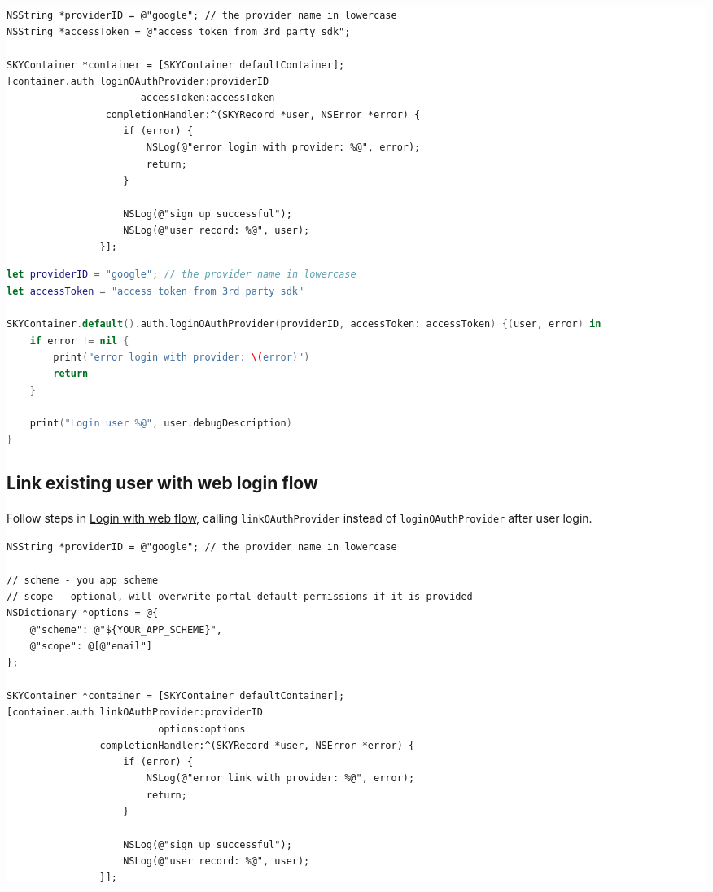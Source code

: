 ```obj-c
NSString *providerID = @"google"; // the provider name in lowercase
NSString *accessToken = @"access token from 3rd party sdk";

SKYContainer *container = [SKYContainer defaultContainer];
[container.auth loginOAuthProvider:providerID
                       accessToken:accessToken
                 completionHandler:^(SKYRecord *user, NSError *error) {
                    if (error) {
                        NSLog(@"error login with provider: %@", error);
                        return;
                    }

                    NSLog(@"sign up successful");
                    NSLog(@"user record: %@", user);
                }];
```

```swift
let providerID = "google"; // the provider name in lowercase
let accessToken = "access token from 3rd party sdk"

SKYContainer.default().auth.loginOAuthProvider(providerID, accessToken: accessToken) {(user, error) in
    if error != nil {
        print("error login with provider: \(error)")
        return
    }

    print("Login user %@", user.debugDescription)
}
```

## Link existing user with web login flow

Follow steps in [Login with web flow][login-with-web-flow], calling `linkOAuthProvider` instead of `loginOAuthProvider` after user login.

```obj-c
NSString *providerID = @"google"; // the provider name in lowercase

// scheme - you app scheme
// scope - optional, will overwrite portal default permissions if it is provided
NSDictionary *options = @{
    @"scheme": @"${YOUR_APP_SCHEME}",
    @"scope": @[@"email"]
};

SKYContainer *container = [SKYContainer defaultContainer];
[container.auth linkOAuthProvider:providerID
                          options:options
                completionHandler:^(SKYRecord *user, NSError *error) {
                    if (error) {
                        NSLog(@"error link with provider: %@", error);
                        return;
                    }

                    NSLog(@"sign up successful");
                    NSLog(@"user record: %@", user);
                }];
```


[login-with-web-flow]: #login-with-web-flow
[login-with-access-token]: #login-with-access-token
